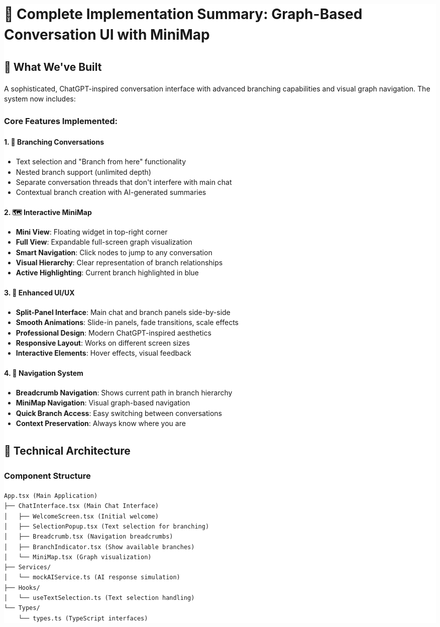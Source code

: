 # 🎯 Complete Implementation Summary: Graph-Based Conversation UI with MiniMap

## 🚀 **What We've Built**

A sophisticated, ChatGPT-inspired conversation interface with advanced branching capabilities and visual graph navigation. The system now includes:

### **Core Features Implemented:**

#### 1. **🌳 Branching Conversations**
- Text selection and "Branch from here" functionality
- Nested branch support (unlimited depth)
- Separate conversation threads that don't interfere with main chat
- Contextual branch creation with AI-generated summaries

#### 2. **🗺️ Interactive MiniMap**
- **Mini View**: Floating widget in top-right corner
- **Full View**: Expandable full-screen graph visualization
- **Smart Navigation**: Click nodes to jump to any conversation
- **Visual Hierarchy**: Clear representation of branch relationships
- **Active Highlighting**: Current branch highlighted in blue

#### 3. **🎨 Enhanced UI/UX**
- **Split-Panel Interface**: Main chat and branch panels side-by-side
- **Smooth Animations**: Slide-in panels, fade transitions, scale effects
- **Professional Design**: Modern ChatGPT-inspired aesthetics
- **Responsive Layout**: Works on different screen sizes
- **Interactive Elements**: Hover effects, visual feedback

#### 4. **📍 Navigation System**
- **Breadcrumb Navigation**: Shows current path in branch hierarchy
- **MiniMap Navigation**: Visual graph-based navigation
- **Quick Branch Access**: Easy switching between conversations
- **Context Preservation**: Always know where you are

## 🔧 **Technical Architecture**

### **Component Structure**
```
App.tsx (Main Application)
├── ChatInterface.tsx (Main Chat Interface)
│   ├── WelcomeScreen.tsx (Initial welcome)
│   ├── SelectionPopup.tsx (Text selection for branching)
│   ├── Breadcrumb.tsx (Navigation breadcrumbs)
│   ├── BranchIndicator.tsx (Show available branches)
│   └── MiniMap.tsx (Graph visualization)
├── Services/
│   └── mockAIService.ts (AI response simulation)
├── Hooks/
│   └── useTextSelection.ts (Text selection handling)
└── Types/
    └── types.ts (TypeScript interfaces)
```
